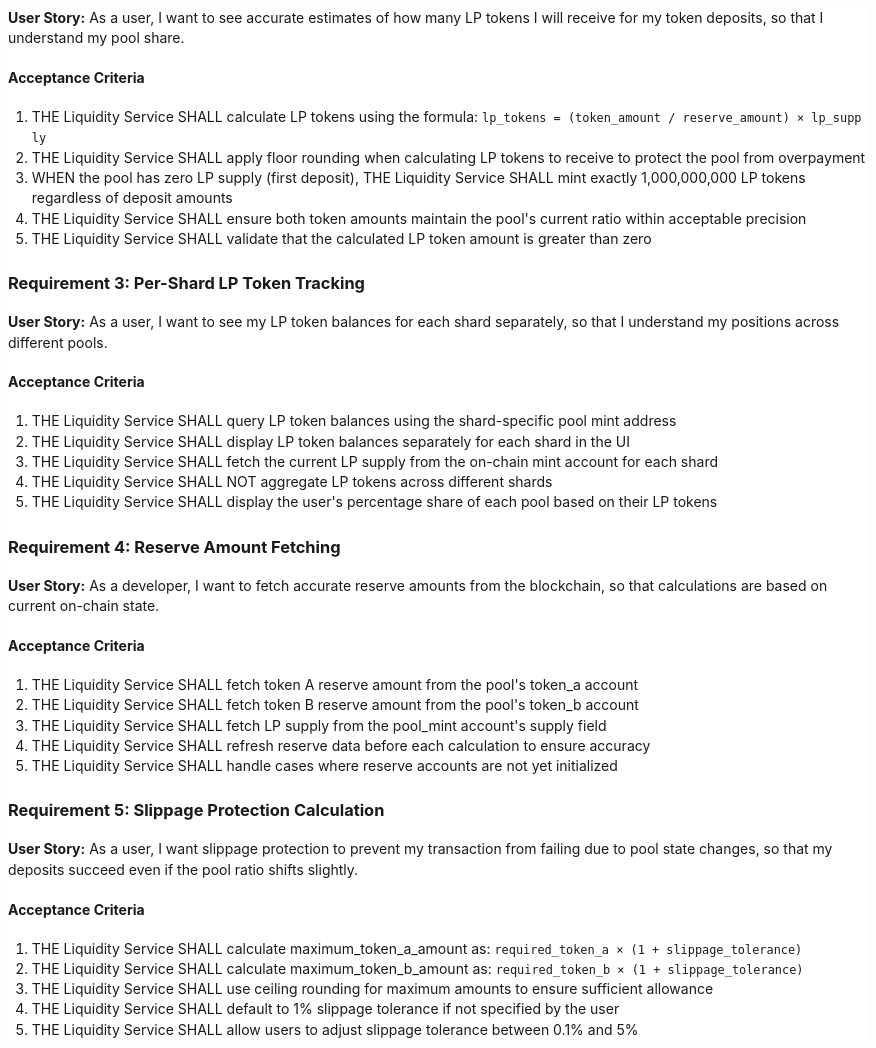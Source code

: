 **User Story:** As a user, I want to see accurate estimates of how many LP tokens I will receive for my token deposits, so that I understand my pool share.

#### Acceptance Criteria

1. THE Liquidity Service SHALL calculate LP tokens using the formula: `lp_tokens = (token_amount / reserve_amount) × lp_supply`
2. THE Liquidity Service SHALL apply floor rounding when calculating LP tokens to receive to protect the pool from overpayment
3. WHEN the pool has zero LP supply (first deposit), THE Liquidity Service SHALL mint exactly 1,000,000,000 LP tokens regardless of deposit amounts
4. THE Liquidity Service SHALL ensure both token amounts maintain the pool's current ratio within acceptable precision
5. THE Liquidity Service SHALL validate that the calculated LP token amount is greater than zero

### Requirement 3: Per-Shard LP Token Tracking

**User Story:** As a user, I want to see my LP token balances for each shard separately, so that I understand my positions across different pools.

#### Acceptance Criteria

1. THE Liquidity Service SHALL query LP token balances using the shard-specific pool mint address
2. THE Liquidity Service SHALL display LP token balances separately for each shard in the UI
3. THE Liquidity Service SHALL fetch the current LP supply from the on-chain mint account for each shard
4. THE Liquidity Service SHALL NOT aggregate LP tokens across different shards
5. THE Liquidity Service SHALL display the user's percentage share of each pool based on their LP tokens

### Requirement 4: Reserve Amount Fetching

**User Story:** As a developer, I want to fetch accurate reserve amounts from the blockchain, so that calculations are based on current on-chain state.

#### Acceptance Criteria

1. THE Liquidity Service SHALL fetch token A reserve amount from the pool's token_a account
2. THE Liquidity Service SHALL fetch token B reserve amount from the pool's token_b account
3. THE Liquidity Service SHALL fetch LP supply from the pool_mint account's supply field
4. THE Liquidity Service SHALL refresh reserve data before each calculation to ensure accuracy
5. THE Liquidity Service SHALL handle cases where reserve accounts are not yet initialized

### Requirement 5: Slippage Protection Calculation

**User Story:** As a user, I want slippage protection to prevent my transaction from failing due to pool state changes, so that my deposits succeed even if the pool ratio shifts slightly.

#### Acceptance Criteria

1. THE Liquidity Service SHALL calculate maximum_token_a_amount as: `required_token_a × (1 + slippage_tolerance)`
2. THE Liquidity Service SHALL calculate maximum_token_b_amount as: `required_token_b × (1 + slippage_tolerance)`
3. THE Liquidity Service SHALL use ceiling rounding for maximum amounts to ensure sufficient allowance
4. THE Liquidity Service SHALL default to 1% slippage tolerance if not specified by the user
5. THE Liquidity Service SHALL allow users to adjust slippage tolerance between 0.1% and 5%
